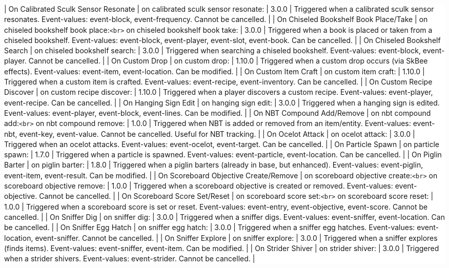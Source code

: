 | On Calibrated Sculk Sensor Resonate   | on calibrated sculk sensor resonate:                                       | 3.0.0         | Triggered when a calibrated sculk sensor resonates. Event-values: event-block, event-frequency. Cannot be cancelled.                                                                                                |
| On Chiseled Bookshelf Book Place/Take | on chiseled bookshelf book place:`<br>` on chiseled bookshelf book take: | 3.0.0         | Triggered when a book is placed or taken from a chiseled bookshelf. Event-values: event-block, event-player, event-slot, event-book. Can be cancelled.                                                              |
| On Chiseled Bookshelf Search          | on chiseled bookshelf search:                                              | 3.0.0         | Triggered when searching a chiseled bookshelf. Event-values: event-block, event-player. Cannot be cancelled.                                                                                                        |
| On Custom Drop                        | on custom drop:                                                            | 1.10.0        | Triggered when a custom drop occurs (via SkBee effects). Event-values: event-item, event-location. Can be modified.                                                                                                 |
| On Custom Item Craft                  | on custom item craft:                                                      | 1.10.0        | Triggered when a custom item is crafted. Event-values: event-recipe, event-inventory. Can be cancelled.                                                                                                             |
| On Custom Recipe Discover             | on custom recipe discover:                                                 | 1.10.0        | Triggered when a player discovers a custom recipe. Event-values: event-player, event-recipe. Can be cancelled.                                                                                                      |
| On Hanging Sign Edit                  | on hanging sign edit:                                                      | 3.0.0         | Triggered when a hanging sign is edited. Event-values: event-player, event-block, event-lines. Can be modified.                                                                                                     |
| On NBT Compound Add/Remove            | on nbt compound add:`<br>` on nbt compound remove:                       | 1.0.0         | Triggered when NBT is added or removed from an item/entity. Event-values: event-nbt, event-key, event-value. Cannot be cancelled. Useful for NBT tracking.                                                          |
| On Ocelot Attack                      | on ocelot attack:                                                          | 3.0.0         | Triggered when an ocelot attacks. Event-values: event-ocelot, event-target. Can be cancelled.                                                                                                                       |
| On Particle Spawn                     | on particle spawn:                                                         | 1.7.0         | Triggered when a particle is spawned. Event-values: event-particle, event-location. Can be cancelled.                                                                                                               |
| On Piglin Barter                      | on piglin barter:                                                          | 1.8.0         | Triggered when a piglin barters (already in base, but enhanced). Event-values: event-piglin, event-item, event-result. Can be modified.                                                                             |
| On Scoreboard Objective Create/Remove | on scoreboard objective create:`<br>` on scoreboard objective remove:    | 1.0.0         | Triggered when a scoreboard objective is created or removed. Event-values: event-objective. Cannot be cancelled.                                                                                                    |
| On Scoreboard Score Set/Reset         | on scoreboard score set:`<br>` on scoreboard score reset:                | 1.0.0         | Triggered when a scoreboard score is set or reset. Event-values: event-entry, event-objective, event-score. Cannot be cancelled.                                                                                    |
| On Sniffer Dig                        | on sniffer dig:                                                            | 3.0.0         | Triggered when a sniffer digs. Event-values: event-sniffer, event-location. Can be cancelled.                                                                                                                       |
| On Sniffer Egg Hatch                  | on sniffer egg hatch:                                                      | 3.0.0         | Triggered when a sniffer egg hatches. Event-values: event-location, event-sniffer. Cannot be cancelled.                                                                                                             |
| On Sniffer Explore                    | on sniffer explore:                                                        | 3.0.0         | Triggered when a sniffer explores (finds items). Event-values: event-sniffer, event-item. Can be modified.                                                                                                          |
| On Strider Shiver                     | on strider shiver:                                                         | 3.0.0         | Triggered when a strider shivers. Event-values: event-strider. Cannot be cancelled.                                                                                                                                 |